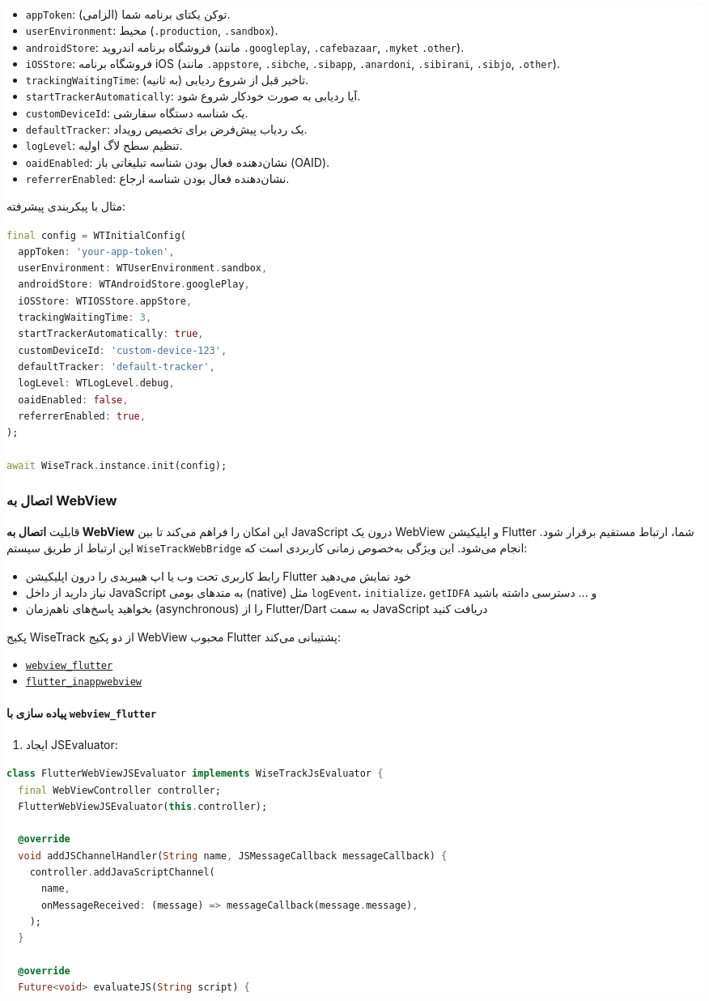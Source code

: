 - `appToken`: توکن یکتای برنامه شما (الزامی).
- `userEnvironment`: محیط (`.production`, `.sandbox`).
- `androidStore`: فروشگاه برنامه اندروید (مانند `.googleplay`, `.cafebazaar`, `.myket` `.other`).
- `iOSStore`: فروشگاه برنامه iOS (مانند `.appstore`, `.sibche`, `.sibapp`, `.anardoni`, `.sibirani`, `.sibjo`, `.other`).
- `trackingWaitingTime`: تاخیر قبل از شروع ردیابی (به ثانیه).
- `startTrackerAutomatically`: آیا ردیابی به صورت خودکار شروع شود.
- `customDeviceId`: یک شناسه دستگاه سفارشی.
- `defaultTracker`: یک ردیاب پیش‌فرض برای تخصیص رویداد.
- `logLevel`: تنظیم سطح لاگ اولیه.
- `oaidEnabled`: نشان‌دهنده فعال بودن شناسه تبلیغاتی باز (OAID).
- `referrerEnabled`: نشان‌دهنده فعال بودن شناسه ارجاع.

مثال با پیکربندی پیشرفته:

```dart
final config = WTInitialConfig(
  appToken: 'your-app-token',
  userEnvironment: WTUserEnvironment.sandbox,
  androidStore: WTAndroidStore.googlePlay,
  iOSStore: WTIOSStore.appStore,
  trackingWaitingTime: 3,
  startTrackerAutomatically: true,
  customDeviceId: 'custom-device-123',
  defaultTracker: 'default-tracker',
  logLevel: WTLogLevel.debug,
  oaidEnabled: false,
  referrerEnabled: true,
);

await WiseTrack.instance.init(config);
```

### اتصال به WebView

قابلیت **اتصال به WebView** این امکان را فراهم می‌کند تا بین JavaScript درون یک WebView و اپلیکیشن Flutter شما، ارتباط مستقیم برقرار شود. این ارتباط از طریق سیستم `WiseTrackWebBridge` انجام می‌شود.
این ویژگی به‌خصوص زمانی کاربردی است که:

- رابط کاربری تحت وب یا اپ هیبریدی را درون اپلیکیشن Flutter خود نمایش می‌دهید
- نیاز دارید از داخل JavaScript به متدهای بومی (native) مثل `logEvent`، `initialize`، `getIDFA` و ... دسترسی داشته باشید
- بخواهید پاسخ‌های ناهم‌زمان (asynchronous) را از Flutter/Dart به سمت JavaScript دریافت کنید

پکیج WiseTrack از دو پکیج WebView محبوب Flutter پشتیبانی می‌کند:

- [`webview_flutter`](https://pub.dev/packages/webview_flutter)
- [`flutter_inappwebview`](https://pub.dev/packages/flutter_inappwebview)

#### پیاده سازی با `webview_flutter`

1. ایجاد JSEvaluator:

```dart
class FlutterWebViewJSEvaluator implements WiseTrackJsEvaluator {
  final WebViewController controller;
  FlutterWebViewJSEvaluator(this.controller);

  @override
  void addJSChannelHandler(String name, JSMessageCallback messageCallback) {
    controller.addJavaScriptChannel(
      name,
      onMessageReceived: (message) => messageCallback(message.message),
    );
  }

  @override
  Future<void> evaluateJS(String script) {
```